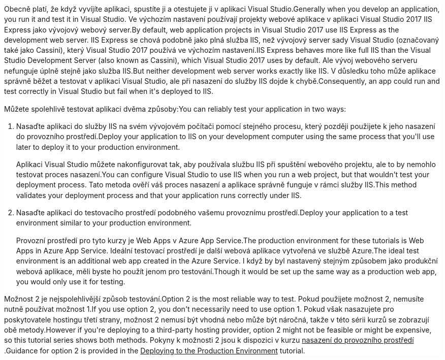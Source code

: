 <span data-ttu-id="6e8e4-110">Obecně platí, že když vyvíjíte aplikaci, spustíte ji a otestujete ji v aplikaci Visual Studio.</span><span class="sxs-lookup"><span data-stu-id="6e8e4-110">Generally when you develop an application, you run it and test it in Visual Studio.</span></span> <span data-ttu-id="6e8e4-111">Ve výchozím nastavení používají projekty webové aplikace v aplikaci Visual Studio 2017 IIS Express jako vývojový webový server.</span><span class="sxs-lookup"><span data-stu-id="6e8e4-111">By default, web application projects in Visual Studio 2017 use IIS Express as the development web server.</span></span> <span data-ttu-id="6e8e4-112">IIS Express se chová podobně jako plná služba IIS, než vývojový server sady Visual Studio (označovaný také jako Cassini), který Visual Studio 2017 používá ve výchozím nastavení.</span><span class="sxs-lookup"><span data-stu-id="6e8e4-112">IIS Express behaves more like full IIS than the Visual Studio Development Server (also known as Cassini), which Visual Studio 2017 uses by default.</span></span> <span data-ttu-id="6e8e4-113">Ale vývoj webového serveru nefunguje úplně stejně jako služba IIS.</span><span class="sxs-lookup"><span data-stu-id="6e8e4-113">But neither development web server works exactly like IIS.</span></span> <span data-ttu-id="6e8e4-114">V důsledku toho může aplikace správně běžet a testovat v aplikaci Visual Studio, ale při nasazení do služby IIS dojde k chybě.</span><span class="sxs-lookup"><span data-stu-id="6e8e4-114">Consequently, an app could run and test correctly in Visual Studio but fail when it's deployed to IIS.</span></span>

<span data-ttu-id="6e8e4-115">Můžete spolehlivě testovat aplikaci dvěma způsoby:</span><span class="sxs-lookup"><span data-stu-id="6e8e4-115">You can reliably test your application in two ways:</span></span>

1. <span data-ttu-id="6e8e4-116">Nasaďte aplikaci do služby IIS na svém vývojovém počítači pomocí stejného procesu, který později použijete k jeho nasazení do provozního prostředí.</span><span class="sxs-lookup"><span data-stu-id="6e8e4-116">Deploy your application to IIS on your development computer using the same process that you'll use later to deploy it to your production environment.</span></span>

   <span data-ttu-id="6e8e4-117">Aplikaci Visual Studio můžete nakonfigurovat tak, aby používala službu IIS při spuštění webového projektu, ale to by nemohlo testovat proces nasazení.</span><span class="sxs-lookup"><span data-stu-id="6e8e4-117">You can configure Visual Studio to use IIS when you run a web project, but that wouldn't test your deployment process.</span></span> <span data-ttu-id="6e8e4-118">Tato metoda ověří váš proces nasazení a aplikace správně funguje v rámci služby IIS.</span><span class="sxs-lookup"><span data-stu-id="6e8e4-118">This method validates your deployment process and that your application runs correctly under IIS.</span></span>

2. <span data-ttu-id="6e8e4-119">Nasaďte aplikaci do testovacího prostředí podobného vašemu provoznímu prostředí.</span><span class="sxs-lookup"><span data-stu-id="6e8e4-119">Deploy your application to a test environment similar to your production environment.</span></span> 
 
   <span data-ttu-id="6e8e4-120">Provozní prostředí pro tyto kurzy je Web Apps v Azure App Service.</span><span class="sxs-lookup"><span data-stu-id="6e8e4-120">The production environment for these tutorials is Web Apps in Azure App Service.</span></span> <span data-ttu-id="6e8e4-121">Ideální testovací prostředí je další webová aplikace vytvořená ve službě Azure.</span><span class="sxs-lookup"><span data-stu-id="6e8e4-121">The ideal test environment is an additional web app created in the Azure Service.</span></span> <span data-ttu-id="6e8e4-122">I když by byl nastavený stejným způsobem jako produkční webová aplikace, měli byste ho použít jenom pro testování.</span><span class="sxs-lookup"><span data-stu-id="6e8e4-122">Though it would be set up the same way as a production web app, you would only use it for testing.</span></span>

<span data-ttu-id="6e8e4-123">Možnost 2 je nejspolehlivější způsob testování.</span><span class="sxs-lookup"><span data-stu-id="6e8e4-123">Option 2 is the most reliable way to test.</span></span> <span data-ttu-id="6e8e4-124">Pokud použijete možnost 2, nemusíte nutně používat možnost 1.</span><span class="sxs-lookup"><span data-stu-id="6e8e4-124">If you use option 2, you don't necessarily need to use option 1.</span></span> <span data-ttu-id="6e8e4-125">Pokud však nasazujete pro poskytovatele hostingu třetí strany, možnost 2 nemusí být vhodná nebo může být náročná, takže v této sérii kurzů se zobrazují obě metody.</span><span class="sxs-lookup"><span data-stu-id="6e8e4-125">However if you're deploying to a third-party hosting provider, option 2 might not be feasible or might be expensive, so this tutorial series shows both methods.</span></span> <span data-ttu-id="6e8e4-126">Pokyny k možnosti 2 jsou k dispozici v kurzu [nasazení do provozního prostředí](deploying-to-production.md) .</span><span class="sxs-lookup"><span data-stu-id="6e8e4-126">Guidance for option 2 is provided in the [Deploying to the Production Environment](deploying-to-production.md) tutorial.</span></span>
